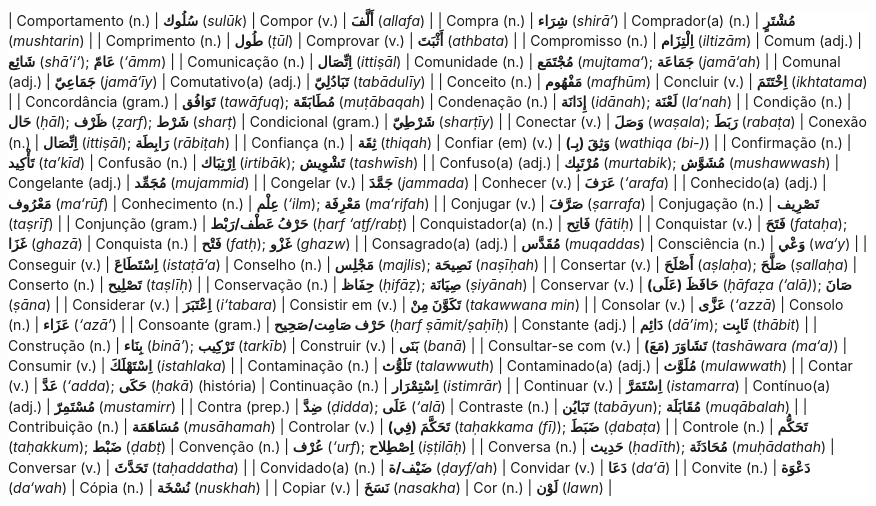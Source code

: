 | Comportamento (n.)    | **سُلُوك** (*sulūk*)             | Compor (v.)            | **أَلَّفَ** (*allafa*)              |
| Compra (n.)           | **شِرَاء** (*shirā’*)            | Comprador(a) (n.)      | **مُشْتَرٍ** (*mushtarin*)        |
| Comprimento (n.)      | **طُول** (*ṭūl*)                | Comprovar (v.)         | **أَثْبَتَ** (*athbata*)            |
| Compromisso (n.)      | **اِلْتِزَام** (*iltizām*)        | Comum (adj.)           | **شَائِع** (*shā’i‘*); **عَامّ** (*‘āmm*) |
| Comunicação (n.)      | **اِتِّصَال** (*ittiṣāl*)         | Comunidade (n.)        | **مُجْتَمَع** (*mujtama‘*); **جَمَاعَة** (*jamā‘ah*) |
| Comunal (adj.)        | **جَمَاعِيّ** (*jamā‘īy*)        | Comutativo(a) (adj.)   | **تَبَادُلِيّ** (*tabādulīy*)      |
| Conceito (n.)         | **مَفْهُوم** (*mafhūm*)           | Concluir (v.)          | **اِخْتَتَمَ** (*ikhtatama*)       |
| Concordância (gram.)  | **تَوَافُق** (*tawāfuq*); **مُطَابَقَة** (*muṭābaqah*) | Condenação (n.)        | **إِدَانَة** (*idānah*); **لَعْنَة** (*la‘nah*) |
| Condição (n.)         | **حَال** (*ḥāl*); **ظَرْف** (*ẓarf*); **شَرْط** (*sharṭ*) | Condicional (gram.)    | **شَرْطِيّ** (*sharṭīy*)           |
| Conectar (v.)         | **وَصَلَ** (*waṣala*); **رَبَطَ** (*rabaṭa*) | Conexão (n.)           | **اِتِّصَال** (*ittiṣāl*); **رَابِطَة** (*rābiṭah*) |
| Confiança (n.)        | **ثِقَة** (*thiqah*)            | Confiar (em) (v.)      | **وَثِقَ (بِـ)** (*wathiqa (bi-)*) |
| Confirmação (n.)      | **تَأْكِيد** (*ta’kīd*)          | Confusão (n.)          | **اِرْتِبَاك** (*irtibāk*); **تَشْوِيش** (*tashwīsh*) |
| Confuso(a) (adj.)     | **مُرْتَبِك** (*murtabik*); **مُشَوَّش** (*mushawwash*) | Congelante (adj.)      | **مُجَمِّد** (*mujammid*)           |
| Congelar (v.)         | **جَمَّدَ** (*jammada*)         | Conhecer (v.)          | **عَرَفَ** (*‘arafa*)             |
| Conhecido(a) (adj.)   | **مَعْرُوف** (*ma‘rūf*)         | Conhecimento (n.)      | **عِلْم** (*‘ilm*); **مَعْرِفَة** (*ma‘rifah*) |
| Conjugar (v.)         | **صَرَّفَ** (*ṣarrafa*)         | Conjugação (n.)        | **تَصْرِيف** (*taṣrīf*)           |
| Conjunção (gram.)     | **حَرْفُ عَطْف/رَبْط** (*ḥarf ‘aṭf/rabṭ*) | Conquistador(a) (n.)   | **فَاتِح** (*fātiḥ*)             |
| Conquistar (v.)       | **فَتَحَ** (*fataḥa*); **غَزَا** (*ghazā*) | Conquista (n.)         | **فَتْح** (*fatḥ*); **غَزْو** (*ghazw*) |
| Consagrado(a) (adj.)  | **مُقَدَّس** (*muqaddas*)         | Consciência (n.)       | **وَعْي** (*wa‘y*)                |
| Conseguir (v.)        | **اِسْتَطَاعَ** (*istaṭā‘a*)      | Conselho (n.)          | **مَجْلِس** (*majlis*); **نَصِيحَة** (*naṣīḥah*) |
| Consertar (v.)        | **أَصْلَحَ** (*aṣlaḥa*); **صَلَّحَ** (*ṣallaḥa*) | Conserto (n.)          | **تَصْلِيح** (*taṣlīḥ*)           |
| Conservação (n.)      | **حِفَاظ** (*ḥifāẓ*); **صِيَانَة** (*ṣiyānah*) | Conservar (v.)         | **حَافَظَ (عَلَى)** (*ḥāfaẓa (‘alā)*); **صَانَ** (*ṣāna*) |
| Considerar (v.)       | **اِعْتَبَرَ** (*i‘tabara*)       | Consistir em (v.)      | **تَكَوَّنَ مِنْ** (*takawwana min*) |
| Consolar (v.)         | **عَزَّى** (*‘azzā*)            | Consolo (n.)           | **عَزَاء** (*‘azā’*)              |
| Consoante (gram.)     | **حَرْف صَامِت/صَحِيح** (*ḥarf ṣāmit/ṣaḥīḥ*) | Constante (adj.)       | **دَائِم** (*dā’im*); **ثَابِت** (*thābit*) |
| Construção (n.)       | **بِنَاء** (*binā’*); **تَرْكِيب** (*tarkīb*) | Construir (v.)         | **بَنَى** (*banā*)                |
| Consultar-se com (v.) | **تَشَاوَرَ (مَعَ)** (*tashāwara (ma‘a)*) | Consumir (v.)          | **اِسْتَهْلَكَ** (*istahlaka*)      |
| Contaminação (n.)     | **تَلَوُّث** (*talawwuth*)       | Contaminado(a) (adj.)  | **مُلَوَّث** (*mulawwath*)         |
| Contar (v.)           | **عَدَّ** (*‘adda*); **حَكَى** (*ḥakā*) (história) | Continuação (n.)       | **اِسْتِمْرَار** (*istimrār*)      |
| Continuar (v.)        | **اِسْتَمَرَّ** (*istamarra*)     | Contínuo(a) (adj.)     | **مُسْتَمِرّ** (*mustamirr*)       |
| Contra (prep.)        | **ضِدَّ** (*ḍidda*); **عَلَى** (*‘alā*) | Contraste (n.)         | **تَبَايُن** (*tabāyun*); **مُقَابَلَة** (*muqābalah*) |
| Contribuição (n.)     | **مُسَاهَمَة** (*musāhamah*)     | Controlar (v.)         | **تَحَكَّمَ (فِي)** (*taḥakkama (fī)*); **ضَبَطَ** (*ḍabaṭa*) |
| Controle (n.)         | **تَحَكُّم** (*taḥakkum*); **ضَبْط** (*ḍabṭ*) | Convenção (n.)         | **عُرْف** (*‘urf*); **اِصْطِلاح** (*iṣṭilāḥ*) |
| Conversa (n.)         | **حَدِيث** (*ḥadīth*); **مُحَادَثَة** (*muḥādathah*) | Conversar (v.)         | **تَحَدَّثَ** (*taḥaddatha*)       |
| Convidado(a) (n.)     | **ضَيْف/ة** (*ḍayf/ah*)         | Convidar (v.)          | **دَعَا** (*da‘ā*)                |
| Convite (n.)          | **دَعْوَة** (*da‘wah*)          | Cópia (n.)             | **نُسْخَة** (*nuskhah*)           |
| Copiar (v.)           | **نَسَخَ** (*nasakha*)          | Cor (n.)               | **لَوْن** (*lawn*)                |